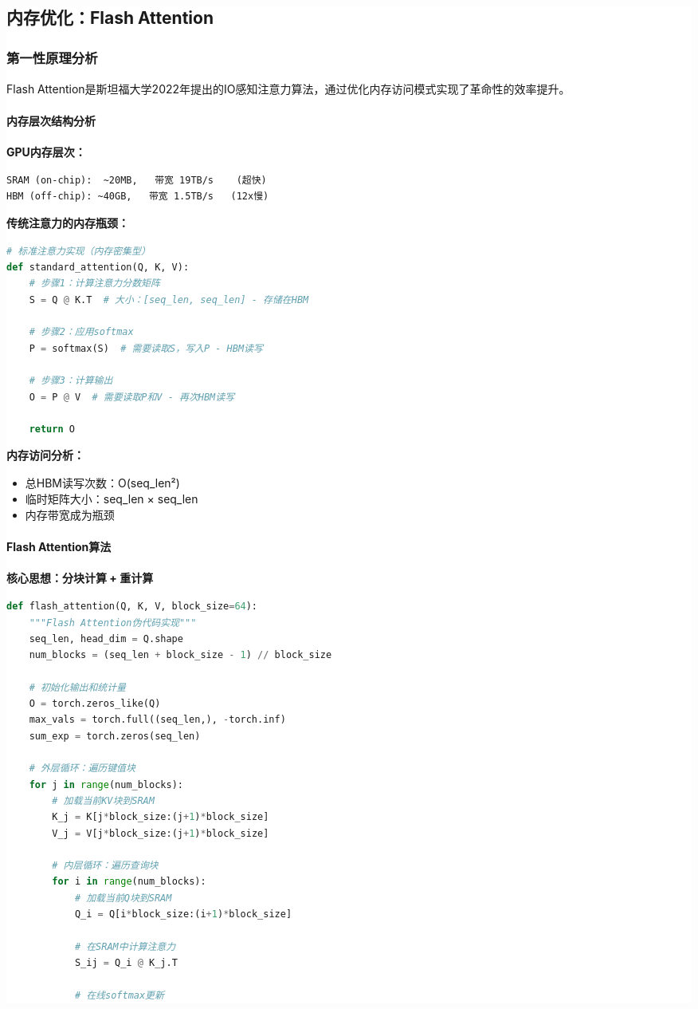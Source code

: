 
## 内存优化：Flash Attention

### 第一性原理分析

Flash Attention是斯坦福大学2022年提出的IO感知注意力算法，通过优化内存访问模式实现了革命性的效率提升。

#### 内存层次结构分析

**GPU内存层次：**
```
SRAM (on-chip):  ~20MB,   带宽 19TB/s    (超快)
HBM (off-chip): ~40GB,   带宽 1.5TB/s   (12x慢)
```

**传统注意力的内存瓶颈：**
```python
# 标准注意力实现（内存密集型）
def standard_attention(Q, K, V):
    # 步骤1：计算注意力分数矩阵
    S = Q @ K.T  # 大小：[seq_len, seq_len] - 存储在HBM

    # 步骤2：应用softmax
    P = softmax(S)  # 需要读取S，写入P - HBM读写

    # 步骤3：计算输出
    O = P @ V  # 需要读取P和V - 再次HBM读写

    return O
```

**内存访问分析：**
- 总HBM读写次数：O(seq_len²)
- 临时矩阵大小：seq_len × seq_len
- 内存带宽成为瓶颈

#### Flash Attention算法

**核心思想：分块计算 + 重计算**

```python
def flash_attention(Q, K, V, block_size=64):
    """Flash Attention伪代码实现"""
    seq_len, head_dim = Q.shape
    num_blocks = (seq_len + block_size - 1) // block_size

    # 初始化输出和统计量
    O = torch.zeros_like(Q)
    max_vals = torch.full((seq_len,), -torch.inf)
    sum_exp = torch.zeros(seq_len)

    # 外层循环：遍历键值块
    for j in range(num_blocks):
        # 加载当前KV块到SRAM
        K_j = K[j*block_size:(j+1)*block_size]
        V_j = V[j*block_size:(j+1)*block_size]

        # 内层循环：遍历查询块
        for i in range(num_blocks):
            # 加载当前Q块到SRAM
            Q_i = Q[i*block_size:(i+1)*block_size]

            # 在SRAM中计算注意力
            S_ij = Q_i @ K_j.T

            # 在线softmax更新
```